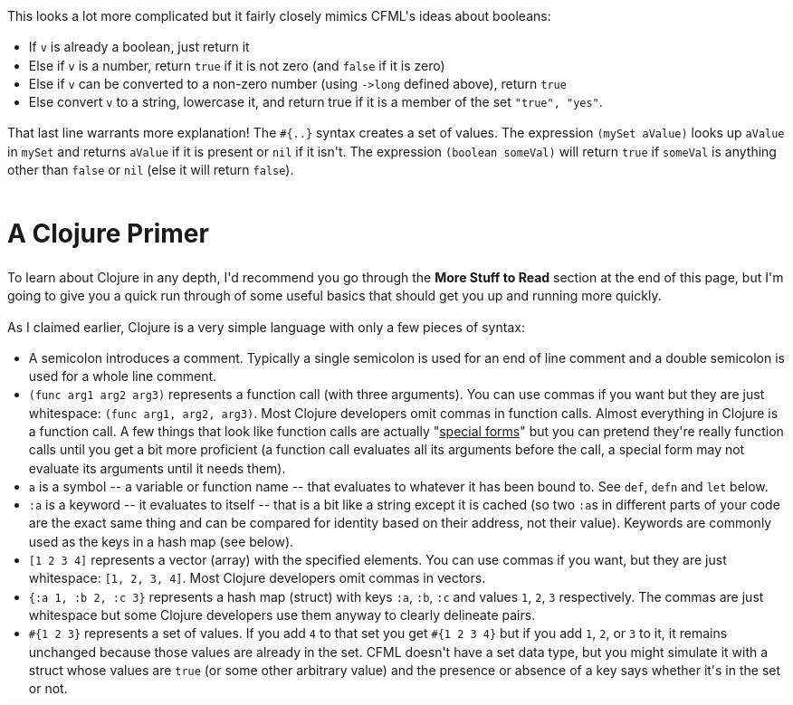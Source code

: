 This looks a lot more complicated but it fairly closely mimics CFML's ideas about booleans:

* If `v` is already a boolean, just return it
* Else if `v` is a number, return `true` if it is not zero (and `false` if it is zero)
* Else if `v` can be converted to a non-zero number (using `->long` defined above), return `true`
* Else convert `v` to a string, lowercase it, and return true if it is a member of the set `"true", "yes"`.

That last line warrants more explanation! The `#{..}` syntax creates a set of values. The expression `(mySet aValue)`
looks up `aValue` in `mySet` and returns `aValue` if it is present or `nil` if it isn't. The expression `(boolean someVal)`
will return `true` if `someVal` is anything other than `false` or `nil` (else it will return `false`).

# A Clojure Primer

To learn about Clojure in any depth, I'd recommend you go through the **More Stuff to Read** section at the end of this
page, but I'm going to give you a quick run through of some useful basics that should get you up and running more quickly.

As I claimed earlier, Clojure is a very simple language with only a few pieces of syntax:

* A semicolon introduces a comment. Typically a single semicolon is used for an end of line comment and a double semicolon is used for
a whole line comment.
* `(func arg1 arg2 arg3)` represents a function call (with three arguments). You can use commas if you want but they are
just whitespace: `(func arg1, arg2, arg3)`. Most Clojure developers omit commas in function calls. Almost everything in Clojure is a function call.
A few things that look like function calls are actually "[special forms](http://clojure.org/special_forms)" but you can pretend they're really function calls
until you get a bit more proficient (a function call evaluates all its arguments before the call, a special form may not
evaluate its arguments until it needs them).
* `a` is a symbol -- a variable or function name -- that evaluates to whatever it has been bound to. See `def`, `defn` and `let` below.
* `:a` is a keyword -- it evaluates to itself -- that is a bit like a string except it is cached (so two `:a`s in different parts of
your code are the exact same thing and can be compared for identity based on their address, not their value). Keywords are commonly
used as the keys in a hash map (see below).
* `[1 2 3 4]` represents a vector (array) with the specified elements. You can use commas if you want, but they are just whitespace:
`[1, 2, 3, 4]`. Most Clojure developers omit commas in vectors.
* `{:a 1, :b 2, :c 3}` represents a hash map (struct) with keys `:a`, `:b`, `:c` and values `1`, `2`, `3` respectively. The commas
are just whitespace but some Clojure developers use them anyway to clearly delineate pairs.
* `#{1 2 3}` represents a set of values. If you add `4` to that set you get `#{1 2 3 4}` but if you add `1`, `2`, or `3` to it, it remains
unchanged because those values are already in the set. CFML doesn't have a set data type, but you might simulate it with a struct whose
values are `true` (or some other arbitrary value) and the presence or absence of a key says whether it's in the set or not.
